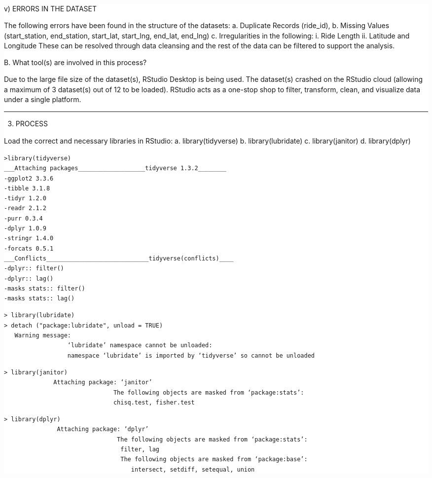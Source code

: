 v)	ERRORS IN THE DATASET

The following errors have been found in the structure of the datasets:
a.	Duplicate Records (ride_id),
b.	Missing Values (start_station, end_station, start_lat, start_lng, end_lat, end_lng)
c.	Irregularities in the following:
i.	Ride Length
ii.	Latitude and Longitude 
These can be resolved through data cleansing and the rest of the data can be filtered to support the analysis.

B.	What tool(s) are involved in this process?

Due to the large file size of the dataset(s), RStudio Desktop is being used. The dataset(s) crashed on the RStudio cloud (allowing a maximum of 3 dataset(s) out of 12 to be loaded).
RStudio acts as a one-stop shop to filter, transform, clean, and visualize data under a single platform.
________________________________________________________________________________________________________________

3. PROCESS

Load the correct and necessary libraries in RStudio:
a.	library(tidyverse)
b.	library(lubridate)
c.	library(janitor)
d.	library(dplyr)

```
>library(tidyverse)
___Attaching packages___________________tidyverse 1.3.2________
-ggplot2 3.3.6
-tibble 3.1.8
-tidyr 1.2.0
-readr 2.1.2
-purr 0.3.4
-dplyr 1.0.9
-stringr 1.4.0
-forcats 0.5.1
___Conflicts_____________________________tidyverse(conflicts)____
-dplyr:: filter()
-dplyr:: lag()
-masks stats:: filter()
-masks stats:: lag()
```
```
> library(lubridate)
> detach ("package:lubridate", unload = TRUE)
   Warning message:
                  ‘lubridate’ namespace cannot be unloaded:
                  namespace ‘lubridate’ is imported by ‘tidyverse’ so cannot be unloaded
```
```
> library(janitor)
              Attaching package: ‘janitor’
                               The following objects are masked from ‘package:stats’:
    	                       chisq.test, fisher.test
```
```
> library(dplyr)
               Attaching package: ‘dplyr’
                                The following objects are masked from ‘package:stats’:
                                 filter, lag
                                 The following objects are masked from ‘package:base’:
                                    intersect, setdiff, setequal, union
```
